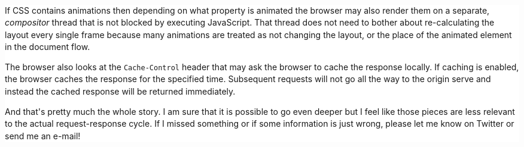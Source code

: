 If CSS contains animations then depending on what property is animated the browser may also render them on a separate, *compositor* thread that is not blocked by executing JavaScript. That thread does not need to bother about re-calculating the layout every single frame because many animations are treated as not changing the layout, or the place of the animated element in the document flow.

The browser also looks at the `Cache-Control` header that may ask the browser to cache the response locally. If caching is enabled, the browser caches the response for the specified time. Subsequent requests will not go all the way to the origin serve and instead the cached response will be returned immediately.

And that's pretty much the whole story. I am sure that it is possible to go even deeper but I feel like those pieces are less relevant to the actual request-response cycle. If I missed something or if some information is just wrong, please let me know on Twitter or send me an e-mail!
